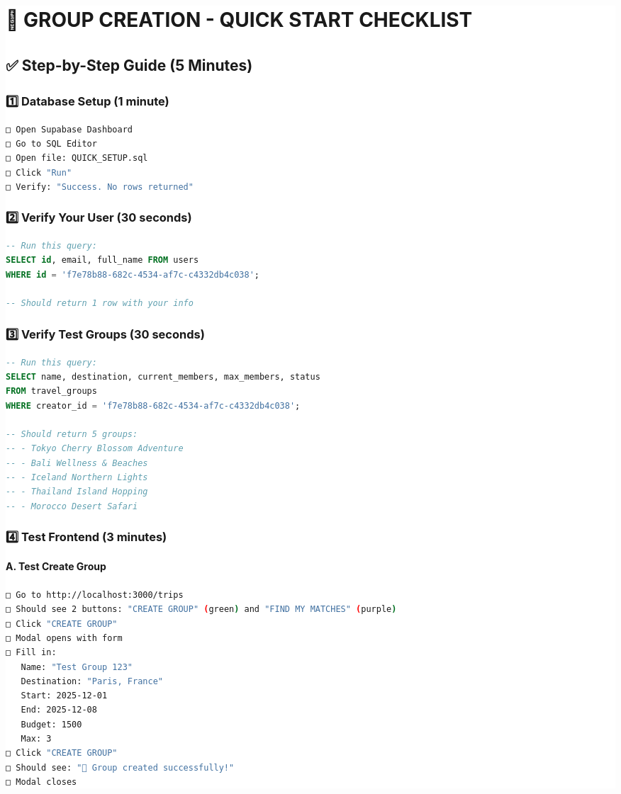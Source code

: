 # 🎯 GROUP CREATION - QUICK START CHECKLIST

## ✅ Step-by-Step Guide (5 Minutes)

### 1️⃣ Database Setup (1 minute)
```bash
□ Open Supabase Dashboard
□ Go to SQL Editor
□ Open file: QUICK_SETUP.sql
□ Click "Run"
□ Verify: "Success. No rows returned"
```

### 2️⃣ Verify Your User (30 seconds)
```sql
-- Run this query:
SELECT id, email, full_name FROM users 
WHERE id = 'f7e78b88-682c-4534-af7c-c4332db4c038';

-- Should return 1 row with your info
```

### 3️⃣ Verify Test Groups (30 seconds)
```sql
-- Run this query:
SELECT name, destination, current_members, max_members, status 
FROM travel_groups 
WHERE creator_id = 'f7e78b88-682c-4534-af7c-c4332db4c038';

-- Should return 5 groups:
-- - Tokyo Cherry Blossom Adventure
-- - Bali Wellness & Beaches
-- - Iceland Northern Lights
-- - Thailand Island Hopping
-- - Morocco Desert Safari
```

### 4️⃣ Test Frontend (3 minutes)

#### A. Test Create Group
```bash
□ Go to http://localhost:3000/trips
□ Should see 2 buttons: "CREATE GROUP" (green) and "FIND MY MATCHES" (purple)
□ Click "CREATE GROUP"
□ Modal opens with form
□ Fill in:
   Name: "Test Group 123"
   Destination: "Paris, France"
   Start: 2025-12-01
   End: 2025-12-08
   Budget: 1500
   Max: 3
□ Click "CREATE GROUP"
□ Should see: "🎉 Group created successfully!"
□ Modal closes
```
